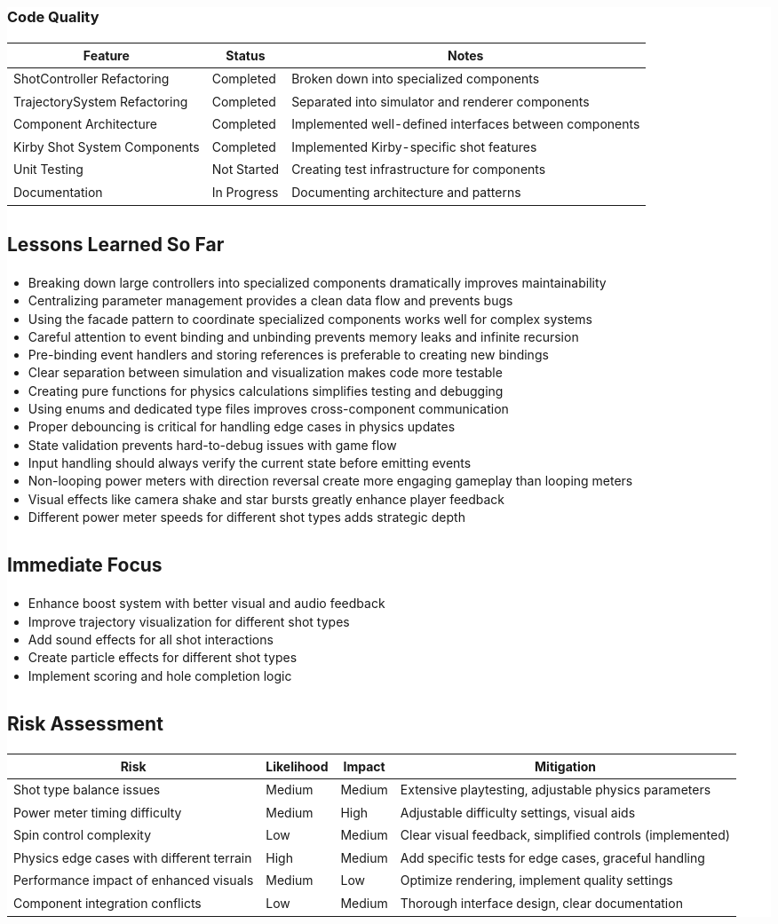 ### Code Quality

| Feature | Status | Notes |
|---------|--------|-------|
| ShotController Refactoring | Completed | Broken down into specialized components |
| TrajectorySystem Refactoring | Completed | Separated into simulator and renderer components |
| Component Architecture | Completed | Implemented well-defined interfaces between components |
| Kirby Shot System Components | Completed | Implemented Kirby-specific shot features |
| Unit Testing | Not Started | Creating test infrastructure for components |
| Documentation | In Progress | Documenting architecture and patterns |

## Lessons Learned So Far

- Breaking down large controllers into specialized components dramatically improves maintainability
- Centralizing parameter management provides a clean data flow and prevents bugs
- Using the facade pattern to coordinate specialized components works well for complex systems
- Careful attention to event binding and unbinding prevents memory leaks and infinite recursion
- Pre-binding event handlers and storing references is preferable to creating new bindings
- Clear separation between simulation and visualization makes code more testable
- Creating pure functions for physics calculations simplifies testing and debugging
- Using enums and dedicated type files improves cross-component communication
- Proper debouncing is critical for handling edge cases in physics updates
- State validation prevents hard-to-debug issues with game flow
- Input handling should always verify the current state before emitting events
- Non-looping power meters with direction reversal create more engaging gameplay than looping meters
- Visual effects like camera shake and star bursts greatly enhance player feedback
- Different power meter speeds for different shot types adds strategic depth

## Immediate Focus

- Enhance boost system with better visual and audio feedback
- Improve trajectory visualization for different shot types
- Add sound effects for all shot interactions
- Create particle effects for different shot types
- Implement scoring and hole completion logic

## Risk Assessment

| Risk | Likelihood | Impact | Mitigation |
|------|------------|--------|------------|
| Shot type balance issues | Medium | Medium | Extensive playtesting, adjustable physics parameters |
| Power meter timing difficulty | Medium | High | Adjustable difficulty settings, visual aids |
| Spin control complexity | Low | Medium | Clear visual feedback, simplified controls (implemented) |
| Physics edge cases with different terrain | High | Medium | Add specific tests for edge cases, graceful handling |
| Performance impact of enhanced visuals | Medium | Low | Optimize rendering, implement quality settings |
| Component integration conflicts | Low | Medium | Thorough interface design, clear documentation |
